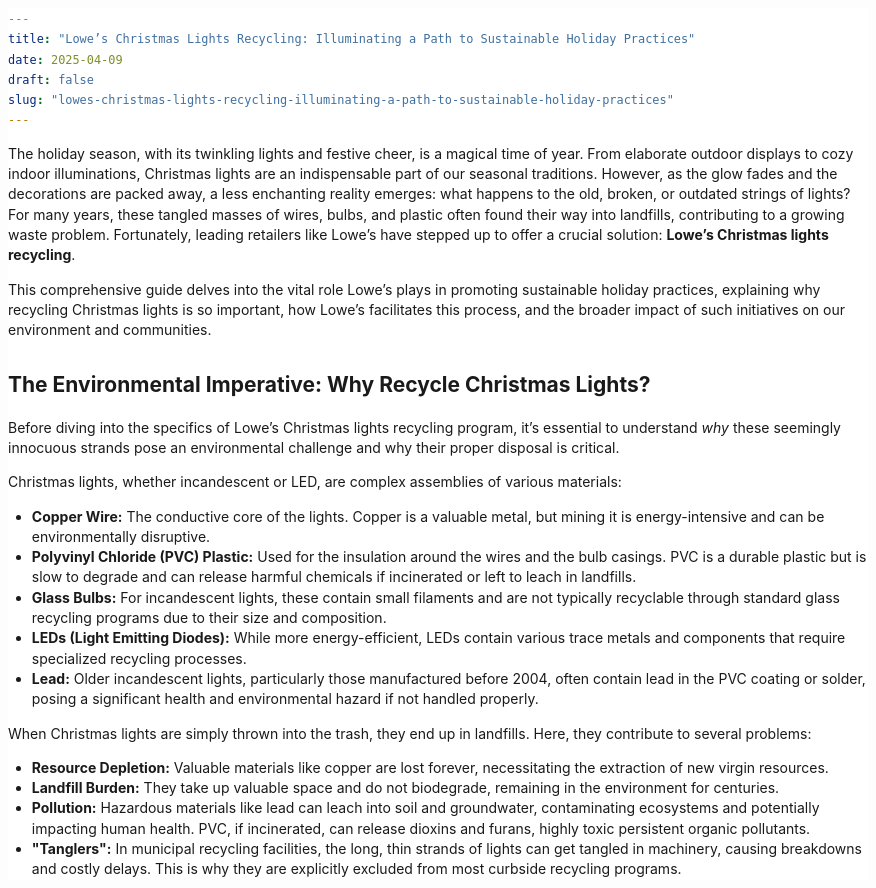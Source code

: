 ```yaml
---
title: "Lowe’s Christmas Lights Recycling: Illuminating a Path to Sustainable Holiday Practices"
date: 2025-04-09
draft: false
slug: "lowes-christmas-lights-recycling-illuminating-a-path-to-sustainable-holiday-practices" 
---
```


The holiday season, with its twinkling lights and festive cheer, is a magical time of year. From elaborate outdoor displays to cozy indoor illuminations, Christmas lights are an indispensable part of our seasonal traditions. However, as the glow fades and the decorations are packed away, a less enchanting reality emerges: what happens to the old, broken, or outdated strings of lights? For many years, these tangled masses of wires, bulbs, and plastic often found their way into landfills, contributing to a growing waste problem. Fortunately, leading retailers like Lowe’s have stepped up to offer a crucial solution: **Lowe’s Christmas lights recycling**.

This comprehensive guide delves into the vital role Lowe’s plays in promoting sustainable holiday practices, explaining why recycling Christmas lights is so important, how Lowe’s facilitates this process, and the broader impact of such initiatives on our environment and communities.

The Environmental Imperative: Why Recycle Christmas Lights?
-----------------------------------------------------------

Before diving into the specifics of Lowe’s Christmas lights recycling program, it’s essential to understand *why* these seemingly innocuous strands pose an environmental challenge and why their proper disposal is critical.

Christmas lights, whether incandescent or LED, are complex assemblies of various materials:

* **Copper Wire:** The conductive core of the lights. Copper is a valuable metal, but mining it is energy-intensive and can be environmentally disruptive.
* **Polyvinyl Chloride (PVC) Plastic:** Used for the insulation around the wires and the bulb casings. PVC is a durable plastic but is slow to degrade and can release harmful chemicals if incinerated or left to leach in landfills.
* **Glass Bulbs:** For incandescent lights, these contain small filaments and are not typically recyclable through standard glass recycling programs due to their size and composition.
* **LEDs (Light Emitting Diodes):** While more energy-efficient, LEDs contain various trace metals and components that require specialized recycling processes.
* **Lead:** Older incandescent lights, particularly those manufactured before 2004, often contain lead in the PVC coating or solder, posing a significant health and environmental hazard if not handled properly.

When Christmas lights are simply thrown into the trash, they end up in landfills. Here, they contribute to several problems:

* **Resource Depletion:** Valuable materials like copper are lost forever, necessitating the extraction of new virgin resources.
* **Landfill Burden:** They take up valuable space and do not biodegrade, remaining in the environment for centuries.
* **Pollution:** Hazardous materials like lead can leach into soil and groundwater, contaminating ecosystems and potentially impacting human health. PVC, if incinerated, can release dioxins and furans, highly toxic persistent organic pollutants.
* **"Tanglers":** In municipal recycling facilities, the long, thin strands of lights can get tangled in machinery, causing breakdowns and costly delays. This is why they are explicitly excluded from most curbside recycling programs.
